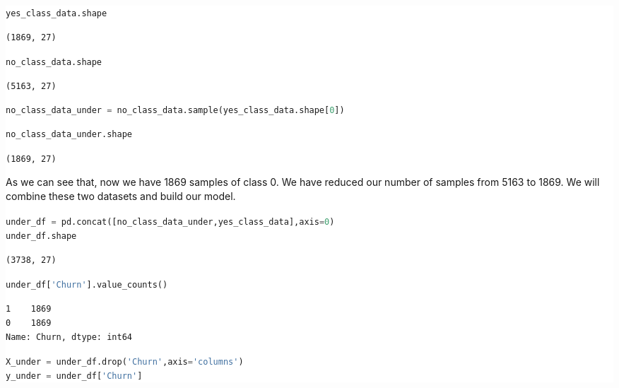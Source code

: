 ```python
yes_class_data.shape
```




    (1869, 27)




```python
no_class_data.shape
```




    (5163, 27)




```python
no_class_data_under = no_class_data.sample(yes_class_data.shape[0])
```


```python
no_class_data_under.shape
```




    (1869, 27)



As we can see that, now we have 1869 samples of class 0. We have reduced our number of samples from 5163 to 1869. We will combine these two datasets and build our model.


```python
under_df = pd.concat([no_class_data_under,yes_class_data],axis=0)
under_df.shape
```




    (3738, 27)




```python
under_df['Churn'].value_counts()
```




    1    1869
    0    1869
    Name: Churn, dtype: int64




```python
X_under = under_df.drop('Churn',axis='columns')
y_under = under_df['Churn']
```
